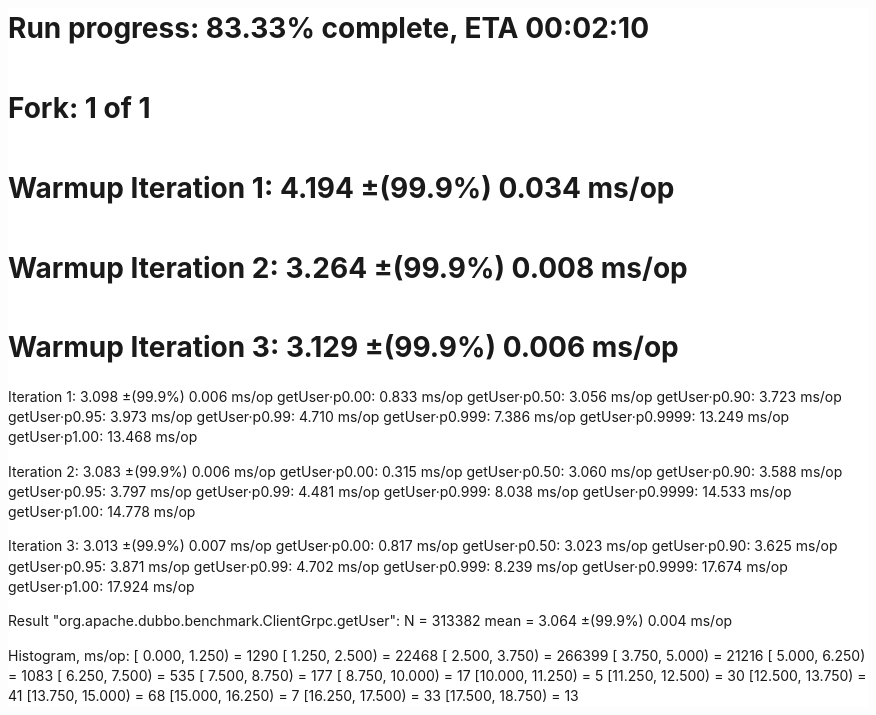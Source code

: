 # Run progress: 83.33% complete, ETA 00:02:10
# Fork: 1 of 1
# Warmup Iteration   1: 4.194 ±(99.9%) 0.034 ms/op
# Warmup Iteration   2: 3.264 ±(99.9%) 0.008 ms/op
# Warmup Iteration   3: 3.129 ±(99.9%) 0.006 ms/op
Iteration   1: 3.098 ±(99.9%) 0.006 ms/op
                 getUser·p0.00:   0.833 ms/op
                 getUser·p0.50:   3.056 ms/op
                 getUser·p0.90:   3.723 ms/op
                 getUser·p0.95:   3.973 ms/op
                 getUser·p0.99:   4.710 ms/op
                 getUser·p0.999:  7.386 ms/op
                 getUser·p0.9999: 13.249 ms/op
                 getUser·p1.00:   13.468 ms/op

Iteration   2: 3.083 ±(99.9%) 0.006 ms/op
                 getUser·p0.00:   0.315 ms/op
                 getUser·p0.50:   3.060 ms/op
                 getUser·p0.90:   3.588 ms/op
                 getUser·p0.95:   3.797 ms/op
                 getUser·p0.99:   4.481 ms/op
                 getUser·p0.999:  8.038 ms/op
                 getUser·p0.9999: 14.533 ms/op
                 getUser·p1.00:   14.778 ms/op

Iteration   3: 3.013 ±(99.9%) 0.007 ms/op
                 getUser·p0.00:   0.817 ms/op
                 getUser·p0.50:   3.023 ms/op
                 getUser·p0.90:   3.625 ms/op
                 getUser·p0.95:   3.871 ms/op
                 getUser·p0.99:   4.702 ms/op
                 getUser·p0.999:  8.239 ms/op
                 getUser·p0.9999: 17.674 ms/op
                 getUser·p1.00:   17.924 ms/op



Result "org.apache.dubbo.benchmark.ClientGrpc.getUser":
  N = 313382
  mean =      3.064 ±(99.9%) 0.004 ms/op

  Histogram, ms/op:
    [ 0.000,  1.250) = 1290 
    [ 1.250,  2.500) = 22468 
    [ 2.500,  3.750) = 266399 
    [ 3.750,  5.000) = 21216 
    [ 5.000,  6.250) = 1083 
    [ 6.250,  7.500) = 535 
    [ 7.500,  8.750) = 177 
    [ 8.750, 10.000) = 17 
    [10.000, 11.250) = 5 
    [11.250, 12.500) = 30 
    [12.500, 13.750) = 41 
    [13.750, 15.000) = 68 
    [15.000, 16.250) = 7 
    [16.250, 17.500) = 33 
    [17.500, 18.750) = 13 
